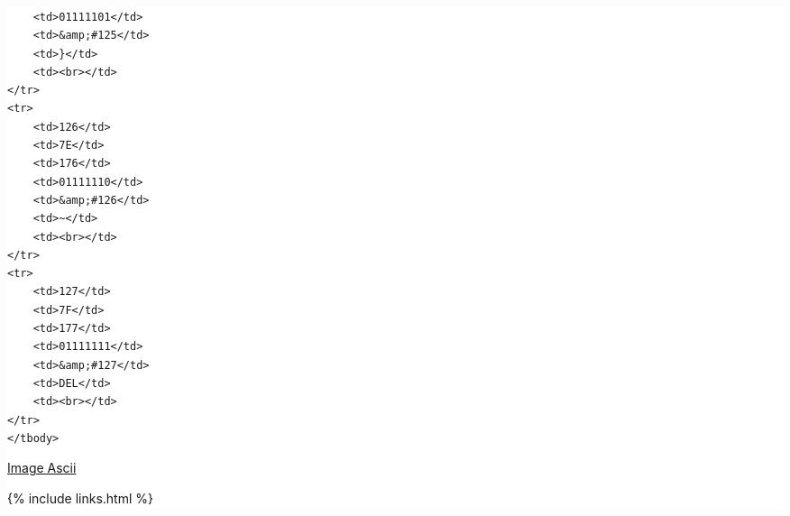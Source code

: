         <td>01111101</td>
        <td>&amp;#125</td>
        <td>}</td>
        <td><br></td>
    </tr>
    <tr>
        <td>126</td>
        <td>7E</td>
        <td>176</td>
        <td>01111110</td>
        <td>&amp;#126</td>
        <td>~</td>
        <td><br></td>
    </tr>
    <tr>
        <td>127</td>
        <td>7F</td>
        <td>177</td>
        <td>01111111</td>
        <td>&amp;#127</td>
        <td>DEL</td>
        <td><br></td>
    </tr>
	</tbody>
</table>

[Image Ascii](/images/ascii-code.jpg)


<script>
$(document).ready(function(){

    $('table.display').DataTable( {
        paging: true,
        stateSave: true,
        searching: true
    }
        );
});
</script>

{% include links.html %}

